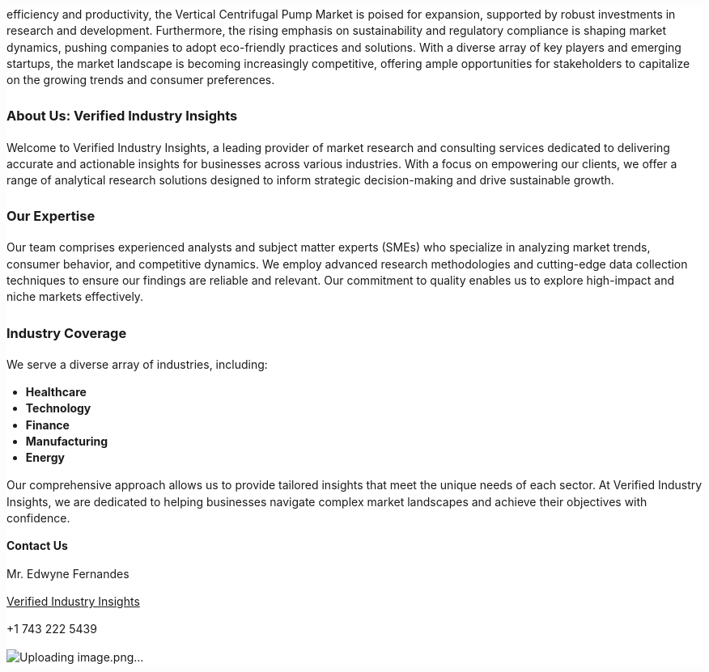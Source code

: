 efficiency and productivity, the Vertical Centrifugal Pump Market is poised for expansion, supported by robust investments in research and development. Furthermore, the rising emphasis on sustainability and regulatory compliance is shaping market dynamics, pushing companies to adopt eco-friendly practices and solutions. With a diverse array of key players and emerging startups, the market landscape is becoming increasingly competitive, offering ample opportunities for stakeholders to capitalize on the growing trends and consumer preferences.</p><h3>About Us: Verified Industry Insights</h3><p>Welcome to Verified Industry Insights, a leading provider of market research and consulting services dedicated to delivering accurate and actionable insights for businesses across various industries. With a focus on empowering our clients, we offer a range of analytical research solutions designed to inform strategic decision-making and drive sustainable growth.</p><h3>Our Expertise</h3><p>Our team comprises experienced analysts and subject matter experts (SMEs) who specialize in analyzing market trends, consumer behavior, and competitive dynamics. We employ advanced research methodologies and cutting-edge data collection techniques to ensure our findings are reliable and relevant. Our commitment to quality enables us to explore high-impact and niche markets effectively.</p><h3>Industry Coverage</h3><p>We serve a diverse array of industries, including:</p><ul><li><strong>Healthcare</strong></li><li><strong>Technology</strong></li><li><strong>Finance</strong></li><li><strong>Manufacturing</strong></li><li><strong>Energy</strong></li></ul><p>Our comprehensive approach allows us to provide tailored insights that meet the unique needs of each sector. At Verified Industry Insights, we are dedicated to helping businesses navigate complex market landscapes and achieve their objectives with confidence.</p><p><strong>Contact Us</strong></p><p>Mr. Edwyne Fernandes</p><p><a href="https://www.verifiedindustryinsights.com/">Verified Industry Insights</a></p><p>+1 743 222 5439</p>
![Uploading image.png…]()
